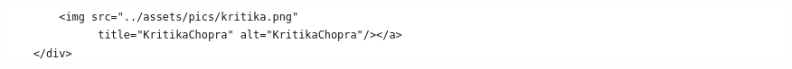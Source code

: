             <img src="../assets/pics/kritika.png"
                  title="KritikaChopra" alt="KritikaChopra"/></a>
        </div>
